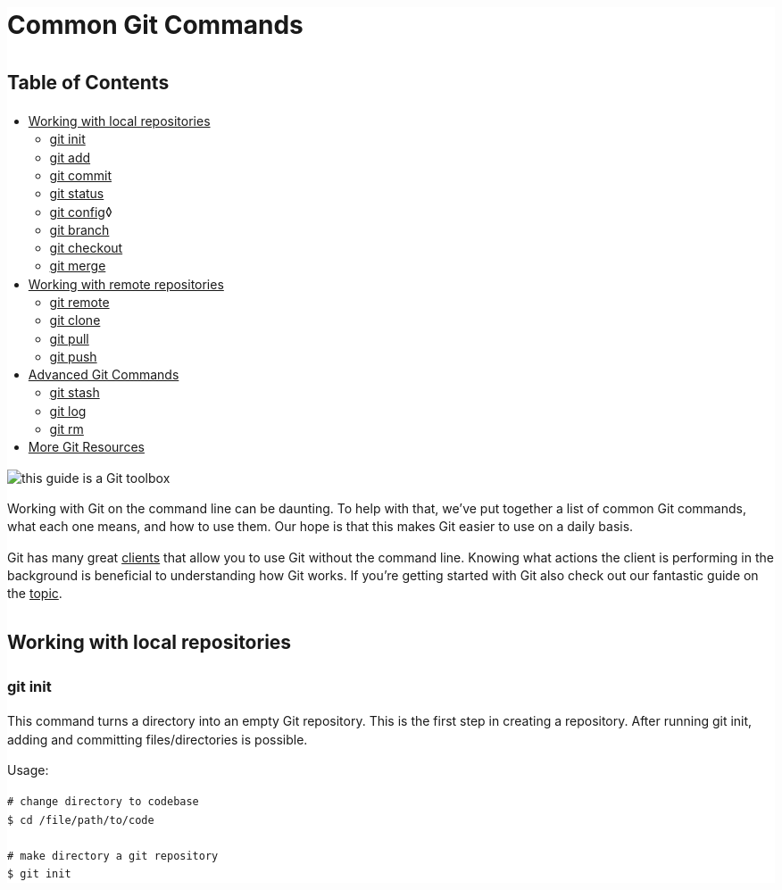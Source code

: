 # Common Git Commands

## Table of Contents

*   [Working with local repositories](#local)
    *   [git init](#git-init)
    *   [git add](#git-add)
    *   [git commit](#git-commit)
    *   [git status](#git-status)
    *   [git config](#git-config)◊
    *   [git branch](#git-branch)
    *   [git checkout](#git-checkout)
    *   [git merge](#git-merge)
*   [Working with remote repositories](#remote)
    *   [git remote](#git-remote)
    *   [git clone](#git-clone)
    *   [git pull](#git-pull)
    *   [git push](#git-push)
*   [Advanced Git Commands](#advanced)
    *   [git stash](#git-stash)
    *   [git log](#git-log)
    *   [git rm](#git-rm)
*   [More Git Resources](#more-git-resources)

![this guide is a Git toolbox](common-git-commands/git-toolbox.png)

Working with Git on the command line can be daunting. To help with that, we’ve put together a list of common Git commands, what each one means, and how to use them. Our hope is that this makes Git easier to use on a daily basis.

Git has many great [clients](http://support.beanstalkapp.com/article/834-choosing-your-git-client) that allow you to use Git without the command line. Knowing what actions the client is performing in the background is beneficial to understanding how Git works. If you’re getting started with Git also check out our fantastic guide on the [topic](http://guides.beanstalkapp.com/version-control/getting-started-with-git.html).

## Working with local repositories

### git init

This command turns a directory into an empty Git repository. This is the first step in creating a repository. After running git init, adding and committing files/directories is possible.

Usage:

    # change directory to codebase
    $ cd /file/path/to/code
    
    # make directory a git repository
    $ git init
